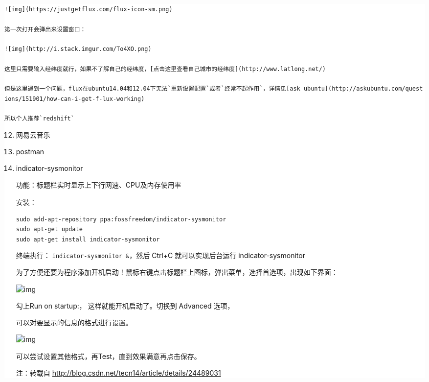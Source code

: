     ![img](https://justgetflux.com/flux-icon-sm.png)

    第一次打开会弹出来设置窗口：

    ![img](http://i.stack.imgur.com/To4XO.png)

    这里只需要输入经纬度就行，如果不了解自己的经纬度，[点击这里查看自己城市的经纬度](http://www.latlong.net/)

    但是这里遇到一个问题，flux在ubuntu14.04和12.04下无法`重新设置配置`或者`经常不起作用`，详情见[ask ubuntu](http://askubuntu.com/questions/151901/how-can-i-get-f-lux-working)

    所以个人推荐`redshift`

12. 网易云音乐

13. postman

14. indicator-sysmonitor  

    功能：标题栏实时显示上下行网速、CPU及内存使用率

    安装：

    ```
    sudo add-apt-repository ppa:fossfreedom/indicator-sysmonitor  
    sudo apt-get update  
    sudo apt-get install indicator-sysmonitor  
    ```

    终端执行：  `indicator-sysmonitor &`，然后 Ctrl+C 就可以实现后台运行 indicator-sysmonitor

    为了方便还要为程序添加开机启动！鼠标右键点击标题栏上图标，弹出菜单，选择首选项，出现如下界面：

    ![img](http://img.blog.csdn.net/20140425190304484?watermark/2/text/aHR0cDovL2Jsb2cuY3Nkbi5uZXQvdGVjbjE0/font/5a6L5L2T/fontsize/400/fill/I0JBQkFCMA==/dissolve/70/gravity/Center)

    勾上Run on startup:， 这样就能开机启动了。切换到 Advanced 选项，

    可以对要显示的信息的格式进行设置。

    ![img](http://img.blog.csdn.net/20140531212130406?watermark/2/text/aHR0cDovL2Jsb2cuY3Nkbi5uZXQvdTAxNDczMTUyOQ==/font/5a6L5L2T/fontsize/400/fill/I0JBQkFCMA==/dissolve/70/gravity/Center)

    可以尝试设置其他格式，再Test，直到效果满意再点击保存。

    注：转载自 http://blog.csdn.net/tecn14/article/details/24489031
